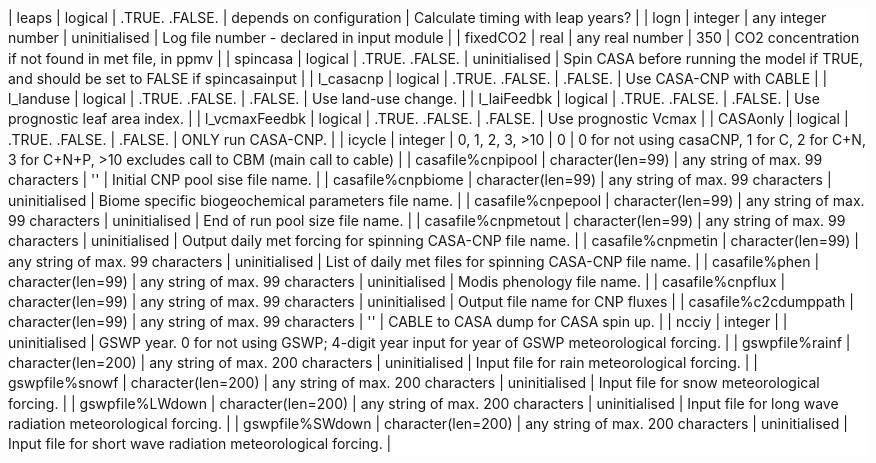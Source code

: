 | leaps                            | logical            | .TRUE. .FALSE.                                             | depends on configuration         | Calculate timing with leap years?                                                                       |
| logn                             | integer            | any integer number                                         | uninitialised                    | Log file number - declared in input module                                                              |
| fixedCO2                         | real               | any real number                                            | 350                              | CO2 concentration if not found in met file, in ppmv                                                     |
| spincasa                         | logical            | .TRUE. .FALSE.                                             | uninitialised                    | Spin CASA before running the model if TRUE, and should be set to FALSE if spincasainput                 |
| l_casacnp                        | logical            | .TRUE. .FALSE.                                             | .FALSE.                          | Use CASA-CNP with CABLE                                                                                 |
| l_landuse                        | logical            | .TRUE. .FALSE.                                             | .FALSE.                          | Use land-use change.                                                                                    |
| l_laiFeedbk                      | logical            | .TRUE. .FALSE.                                             | .FALSE.                          | Use prognostic leaf area index.                                                                         |
| l_vcmaxFeedbk                    | logical            | .TRUE. .FALSE.                                             | .FALSE.                          | Use prognostic Vcmax                                                                                    |
| CASAonly                         | logical            | .TRUE. .FALSE.                                             | .FALSE.                          | ONLY run CASA-CNP.                                                                                      |
| icycle                           | integer            | 0, 1, 2, 3, >10                                            | 0                                | 0 for not using casaCNP, 1 for C, 2 for C+N, 3 for C+N+P, >10 excludes call to CBM (main call to cable) |
| casafile%cnpipool                | character(len=99)  | any string of max. 99 characters                           | ''                               | Initial CNP pool sise file name.                                                                        |
| casafile%cnpbiome                | character(len=99)  | any string of max. 99 characters                           | uninitialised                    | Biome specific biogeochemical parameters file name.                                                     |
| casafile%cnpepool                | character(len=99)  | any string of max. 99 characters                           | uninitialised                    | End of run pool size file name.                                                                         |
| casafile%cnpmetout               | character(len=99)  | any string of max. 99 characters                           | uninitialised                    | Output daily met forcing for spinning CASA-CNP file name.                                               |
| casafile%cnpmetin                | character(len=99)  | any string of max. 99 characters                           | uninitialised                    | List of daily met files for spinning CASA-CNP file name.                                                |
| casafile%phen                    | character(len=99)  | any string of max. 99 characters                           | uninitialised                    | Modis phenology file name.                                                                              |
| casafile%cnpflux                 | character(len=99)  | any string of max. 99 characters                           | uninitialised                    | Output file name for CNP fluxes                                                                         |
| casafile%c2cdumppath             | character(len=99)  | any string of max. 99 characters                           | ''                               | CABLE to CASA dump for CASA spin up.                                                                    |
| ncciy                            | integer            |                                                            | uninitialised                    | GSWP year. 0 for not using GSWP; 4-digit year input for year of GSWP meteorological forcing.            |
| gswpfile%rainf                   | character(len=200) | any string of max. 200 characters                          | uninitialised                    | Input file for rain meteorological forcing.                                                             |
| gswpfile%snowf                   | character(len=200) | any string of max. 200 characters                          | uninitialised                    | Input file for snow meteorological forcing.                                                             |
| gswpfile%LWdown                  | character(len=200) | any string of max. 200 characters                          | uninitialised                    | Input file for long wave radiation meteorological forcing.                                              |
| gswpfile%SWdown                  | character(len=200) | any string of max. 200 characters                          | uninitialised                    | Input file for short wave radiation meteorological forcing.                                             |